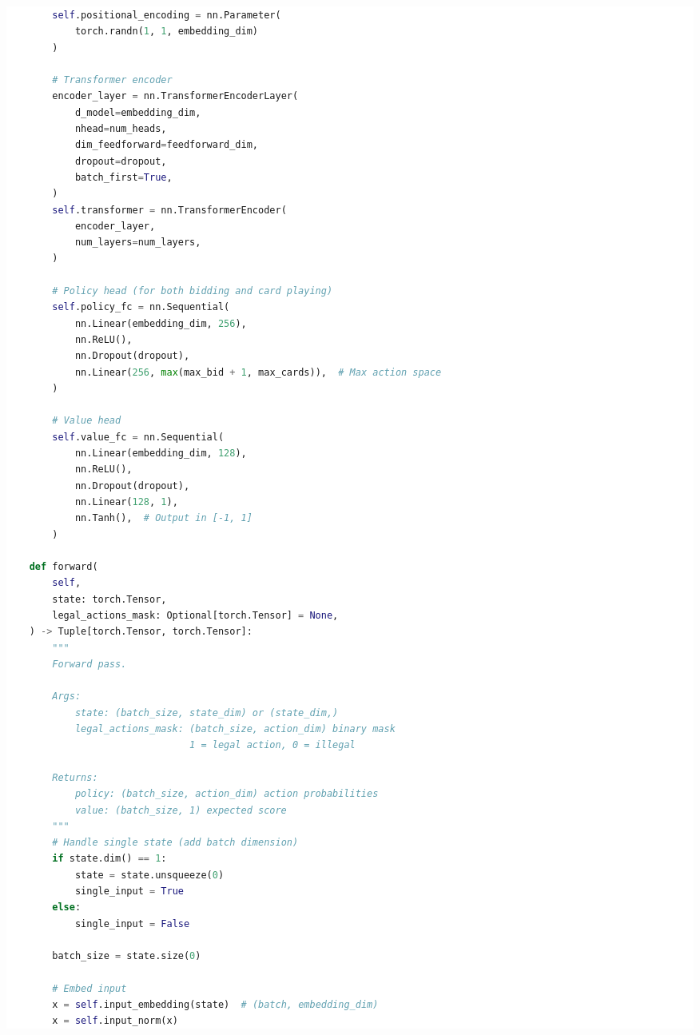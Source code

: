 ```python
        self.positional_encoding = nn.Parameter(
            torch.randn(1, 1, embedding_dim)
        )

        # Transformer encoder
        encoder_layer = nn.TransformerEncoderLayer(
            d_model=embedding_dim,
            nhead=num_heads,
            dim_feedforward=feedforward_dim,
            dropout=dropout,
            batch_first=True,
        )
        self.transformer = nn.TransformerEncoder(
            encoder_layer,
            num_layers=num_layers,
        )

        # Policy head (for both bidding and card playing)
        self.policy_fc = nn.Sequential(
            nn.Linear(embedding_dim, 256),
            nn.ReLU(),
            nn.Dropout(dropout),
            nn.Linear(256, max(max_bid + 1, max_cards)),  # Max action space
        )

        # Value head
        self.value_fc = nn.Sequential(
            nn.Linear(embedding_dim, 128),
            nn.ReLU(),
            nn.Dropout(dropout),
            nn.Linear(128, 1),
            nn.Tanh(),  # Output in [-1, 1]
        )

    def forward(
        self,
        state: torch.Tensor,
        legal_actions_mask: Optional[torch.Tensor] = None,
    ) -> Tuple[torch.Tensor, torch.Tensor]:
        """
        Forward pass.

        Args:
            state: (batch_size, state_dim) or (state_dim,)
            legal_actions_mask: (batch_size, action_dim) binary mask
                                1 = legal action, 0 = illegal

        Returns:
            policy: (batch_size, action_dim) action probabilities
            value: (batch_size, 1) expected score
        """
        # Handle single state (add batch dimension)
        if state.dim() == 1:
            state = state.unsqueeze(0)
            single_input = True
        else:
            single_input = False

        batch_size = state.size(0)

        # Embed input
        x = self.input_embedding(state)  # (batch, embedding_dim)
        x = self.input_norm(x)
```